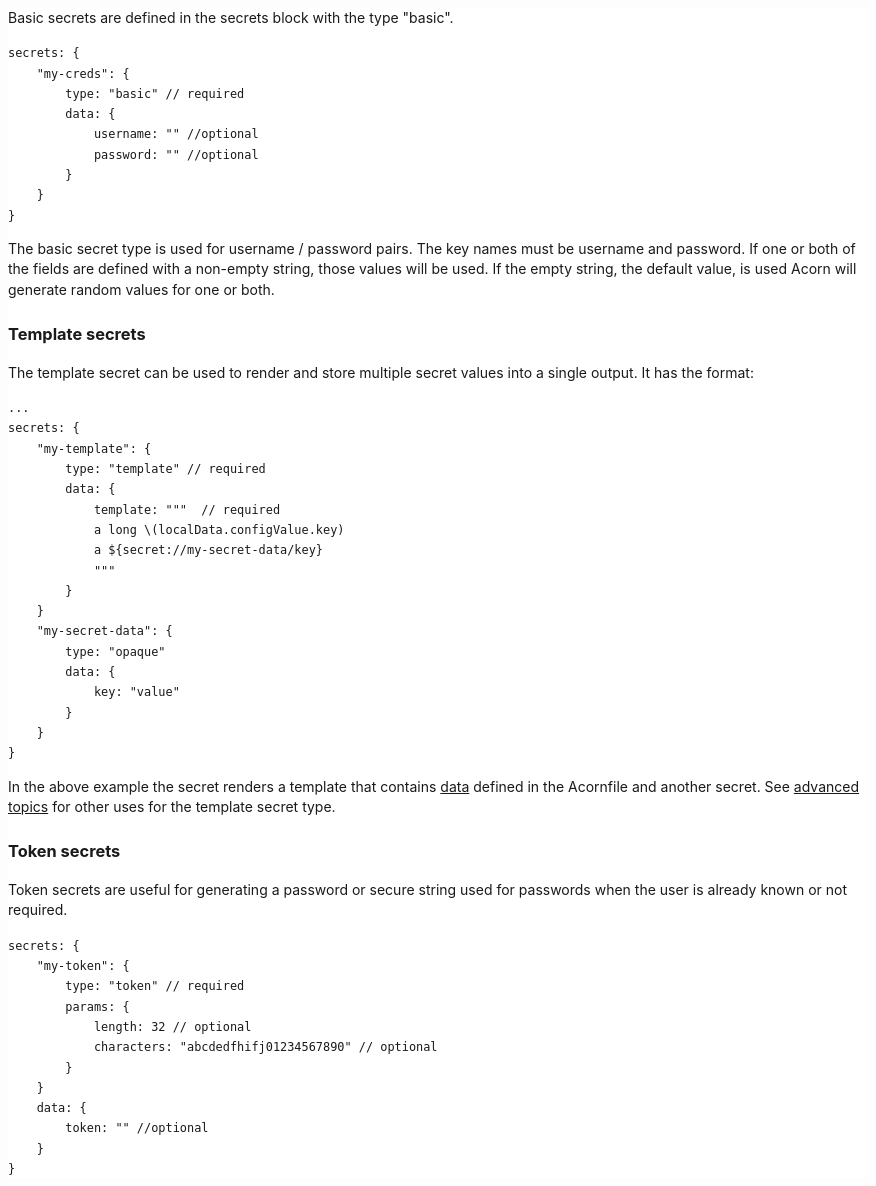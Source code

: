 Basic secrets are defined in the secrets block with the type "basic".

```cue
secrets: {
    "my-creds": {
        type: "basic" // required
        data: {  
            username: "" //optional
            password: "" //optional
        }
    }
}
```

The basic secret type is used for username / password pairs. The key names must be username and password. If one or both of the fields are defined with a non-empty string, those values will be used. If the empty string, the default value, is used Acorn will generate random values for one or both.

### Template secrets

The template secret can be used to render and store multiple secret values into a single output. It has the format:

```cue
...
secrets: {
    "my-template": {
        type: "template" // required
        data: {
            template: """  // required
            a long \(localData.configValue.key)
            a ${secret://my-secret-data/key}
            """
        }
    }
    "my-secret-data": {
        type: "opaque"
        data: {
            key: "value"
        }
    }
}
```

In the above example the secret renders a template that contains [data](/Authoring%20Acornfiles/localdata) defined in the Acornfile and another secret. See [advanced topics](/Authoring%20Acornfiles/advanced-topics) for other uses for the template secret type.

### Token secrets

Token secrets are useful for generating a password or secure string used for passwords when the user is already known or not required.

```cue
secrets: {
    "my-token": {
        type: "token" // required
        params: {
            length: 32 // optional
            characters: "abcdedfhifj01234567890" // optional
        }
    }
    data: {
        token: "" //optional
    }
}
```
